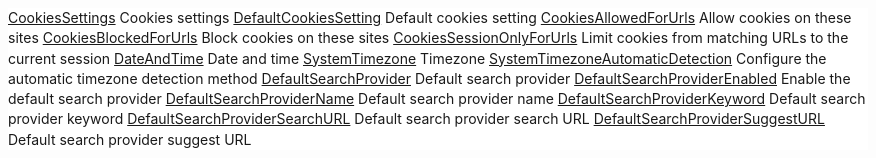 <td><a href="/administrators/policy-list-3#CookiesSettings">CookiesSettings</a></td>
<td>Cookies settings</td>
</tr>
<tr>
<td><a href="/administrators/policy-list-3#DefaultCookiesSetting">DefaultCookiesSetting</a></td>
<td>Default cookies setting</td>
</tr>
<tr>
<td><a href="/administrators/policy-list-3#CookiesAllowedForUrls">CookiesAllowedForUrls</a></td>
<td>Allow cookies on these sites</td>
</tr>
<tr>
<td><a href="/administrators/policy-list-3#CookiesBlockedForUrls">CookiesBlockedForUrls</a></td>
<td>Block cookies on these sites</td>
</tr>
<tr>
<td><a href="/administrators/policy-list-3#CookiesSessionOnlyForUrls">CookiesSessionOnlyForUrls</a></td>
<td>Limit cookies from matching URLs to the current session</td>
</tr>
<tr>
<td><a href="/administrators/policy-list-3#DateAndTime">DateAndTime</a></td>
<td>Date and time</td>
</tr>
<tr>
<td><a href="/administrators/policy-list-3#SystemTimezone">SystemTimezone</a></td>
<td>Timezone</td>
</tr>
<tr>
<td><a href="/administrators/policy-list-3#SystemTimezoneAutomaticDetection">SystemTimezoneAutomaticDetection</a></td>
<td>Configure the automatic timezone detection method</td>
</tr>
<tr>
<td><a href="/administrators/policy-list-3#DefaultSearchProvider">DefaultSearchProvider</a></td>
<td>Default search provider</td>
</tr>
<tr>
<td><a href="/administrators/policy-list-3#DefaultSearchProviderEnabled">DefaultSearchProviderEnabled</a></td>
<td>Enable the default search provider</td>
</tr>
<tr>
<td><a href="/administrators/policy-list-3#DefaultSearchProviderName">DefaultSearchProviderName</a></td>
<td>Default search provider name</td>
</tr>
<tr>
<td><a href="/administrators/policy-list-3#DefaultSearchProviderKeyword">DefaultSearchProviderKeyword</a></td>
<td>Default search provider keyword</td>
</tr>
<tr>
<td><a href="/administrators/policy-list-3#DefaultSearchProviderSearchURL">DefaultSearchProviderSearchURL</a></td>
<td>Default search provider search URL</td>
</tr>
<tr>
<td><a href="/administrators/policy-list-3#DefaultSearchProviderSuggestURL">DefaultSearchProviderSuggestURL</a></td>
<td>Default search provider suggest URL</td>
</tr>
<tr>